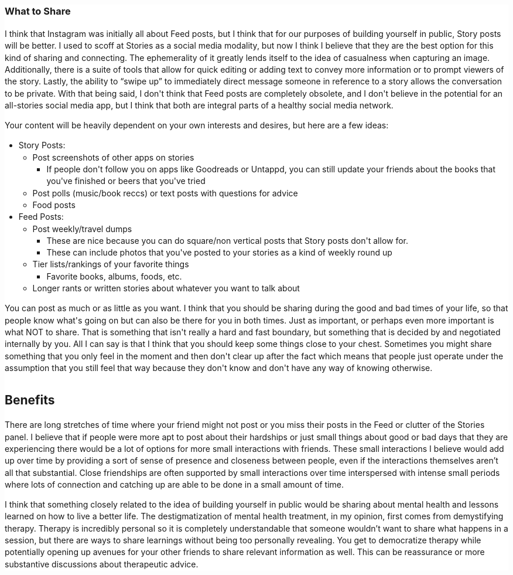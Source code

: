 ### What to Share

I think that Instagram was initially all about Feed posts, but I think that for our purposes of building yourself in public, Story posts will be better. I used to scoff at Stories as a social media modality, but now I think I believe that they are the best option for this kind of sharing and connecting. The ephemerality of it greatly lends itself to the idea of casualness when capturing an image. Additionally, there is a suite of tools that allow for quick editing or adding text to convey more information or to prompt viewers of the story. Lastly, the ability to “swipe up” to immediately direct message someone in reference to a story allows the conversation to be private. With that being said, I don't think that Feed posts are completely obsolete, and I don't believe in the potential for an all-stories social media app, but I think that both are integral parts of a healthy social media network.

Your content will be heavily dependent on your own interests and desires, but here are a few ideas:
* Story Posts:
	* Post screenshots of other apps on stories 
		* If people don't follow you on apps like Goodreads or Untappd, you can still update your friends about the books that you've finished or beers that you've tried
	* Post polls (music/book reccs) or text posts with questions for advice
	* Food posts
* Feed Posts:
	* Post weekly/travel dumps
		* These are nice because you can do square/non vertical posts that Story posts don't allow for.
		* These can include photos that you've posted to your stories as a kind of weekly round up 
	* Tier lists/rankings of your favorite things
		* Favorite books, albums, foods, etc.
	* Longer rants or written stories about whatever you want to talk about

You can post as much or as little as you want. I think that you should be sharing during the good and bad times of your life, so that people know what's going on but can also be there for you in both times. Just as important, or perhaps even more important is what NOT to share. That is something that isn't really a hard and fast boundary, but something that is decided by and negotiated internally by you. All I can say is that I think that you should keep some things close to your chest. Sometimes you might share something that you only feel in the moment and then don't clear up after the fact which means that people just operate under the assumption that you still feel that way because they don't know and don't have any way of knowing otherwise.

## Benefits

There are long stretches of time where your friend might not post or you miss their posts in the Feed or clutter of the Stories panel. I believe that if people were more apt to post about their hardships or just small things about good or bad days that they are experiencing there would be a lot of options for more small interactions with friends. These small interactions I believe would add up over time by providing a sort of sense of presence and closeness between people, even if the interactions themselves aren’t all that substantial. Close friendships are often supported by small interactions over time interspersed with intense small periods where lots of connection and catching up are able to be done in a small amount of time.

I think that something closely related to the idea of building yourself in public would be sharing about mental health and lessons learned on how to live a better life. The destigmatization of mental health treatment, in my opinion, first comes from demystifying therapy. Therapy is incredibly personal so it is completely understandable that someone wouldn’t want to share what happens in a session, but there are ways to share learnings without being too personally revealing. You get to democratize therapy while potentially opening up avenues for your other friends to share relevant information as well. This can be reassurance or more substantive discussions about therapeutic advice.

